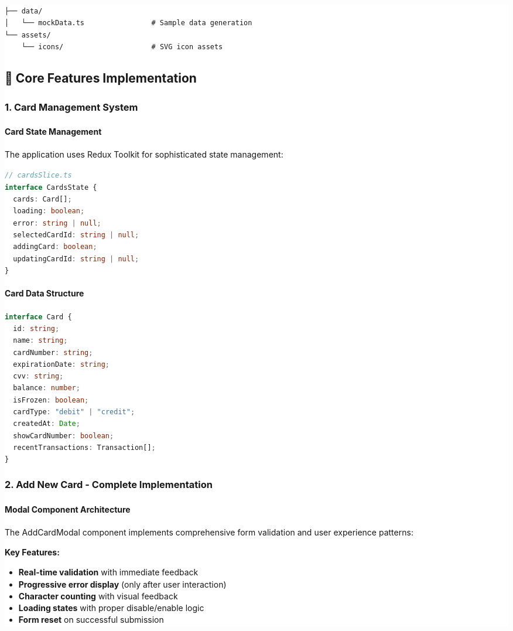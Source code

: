 ```
├── data/
│   └── mockData.ts                # Sample data generation
└── assets/
    └── icons/                     # SVG icon assets
```

## 🎯 Core Features Implementation

### 1. Card Management System

#### Card State Management

The application uses Redux Toolkit for sophisticated state management:

```typescript
// cardsSlice.ts
interface CardsState {
  cards: Card[];
  loading: boolean;
  error: string | null;
  selectedCardId: string | null;
  addingCard: boolean;
  updatingCardId: string | null;
}
```

#### Card Data Structure

```typescript
interface Card {
  id: string;
  name: string;
  cardNumber: string;
  expirationDate: string;
  cvv: string;
  balance: number;
  isFrozen: boolean;
  cardType: "debit" | "credit";
  createdAt: Date;
  showCardNumber: boolean;
  recentTransactions: Transaction[];
}
```

### 2. Add New Card - Complete Implementation

#### Modal Component Architecture

The AddCardModal component implements comprehensive form validation and user experience patterns:

**Key Features:**

- **Real-time validation** with immediate feedback
- **Progressive error display** (only after user interaction)
- **Character counting** with visual feedback
- **Loading states** with proper disable/enable logic
- **Form reset** on successful submission
